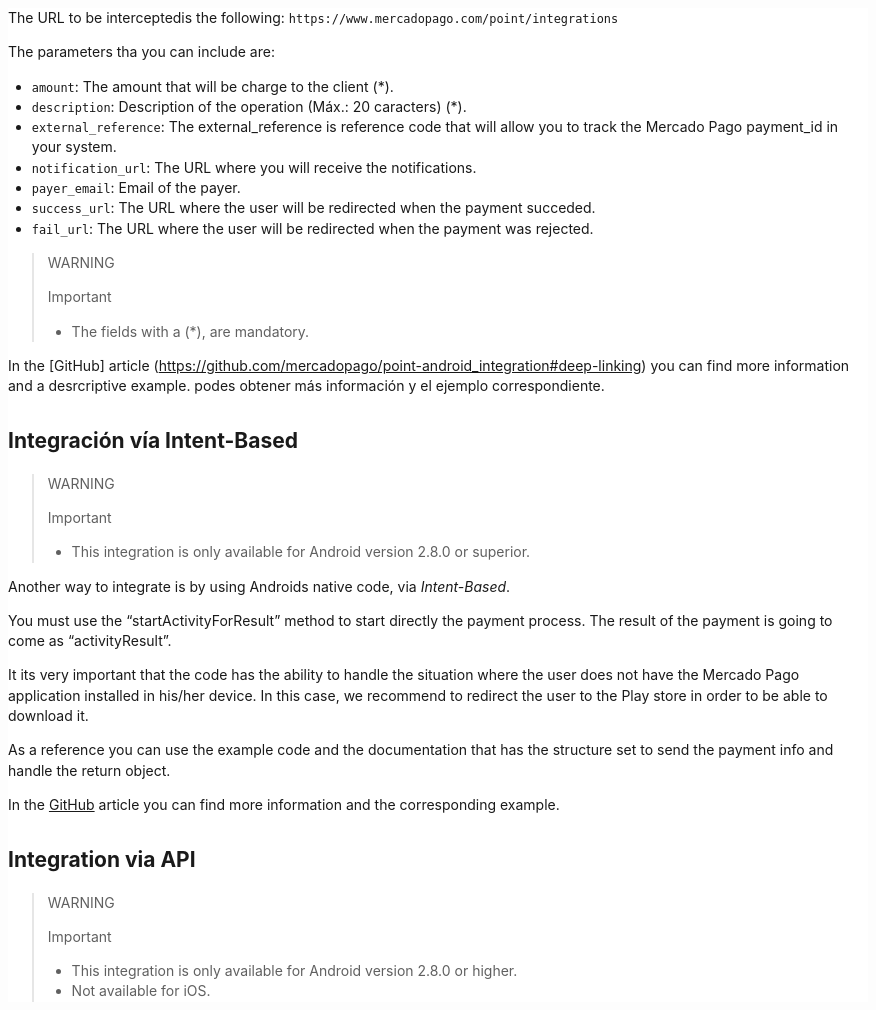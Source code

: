The URL to be interceptedis the following: `https://www.mercadopago.com/point/integrations`

The parameters tha you can include are:

* `amount`: The amount that will be charge to the client (\*).
* `description`: Description of the operation (Máx.: 20 caracters) (\*).
* `external_reference`: The external_reference is reference code that will allow you to track the Mercado Pago payment_id in your system. 
* `notification_url`: The URL where you will receive the notifications.
* `payer_email`: Email of the payer.
* `success_url`: The URL where the user will be redirected when the payment succeded.
* `fail_url`: The URL where the user will be redirected when the payment was rejected.

> WARNING
>
> Important
>
> * The fields with a (\*), are mandatory.


In the [GitHub] article (https://github.com/mercadopago/point-android_integration#deep-linking) you can find more information and a desrcriptive example. podes obtener más información y el ejemplo correspondiente.


## Integración vía Intent-Based

> WARNING
>
> Important
>
> * This integration is only available for Android version 2.8.0 or superior.


Another way to integrate is by using Androids native code, via _Intent-Based_.

You must use the “startActivityForResult” method to start directly the payment process. The result of the payment is going to come as “activityResult”.

It its very important that the code has the ability to handle the situation where the user does not have the Mercado Pago application installed in his/her device. In this case, we recommend to redirect the user to the Play store in order to be able to download it. 

As a reference you can use the example code and the documentation that has the structure set to send the payment info and handle the return object. 

In the [GitHub](https://github.com/mercadopago/point-android_integration#intent) article you can find more information and the corresponding example. 

## Integration via API

> WARNING
>
> Important
>
> * This integration is only available for Android version 2.8.0 or higher.<br>
> * Not available for iOS.
